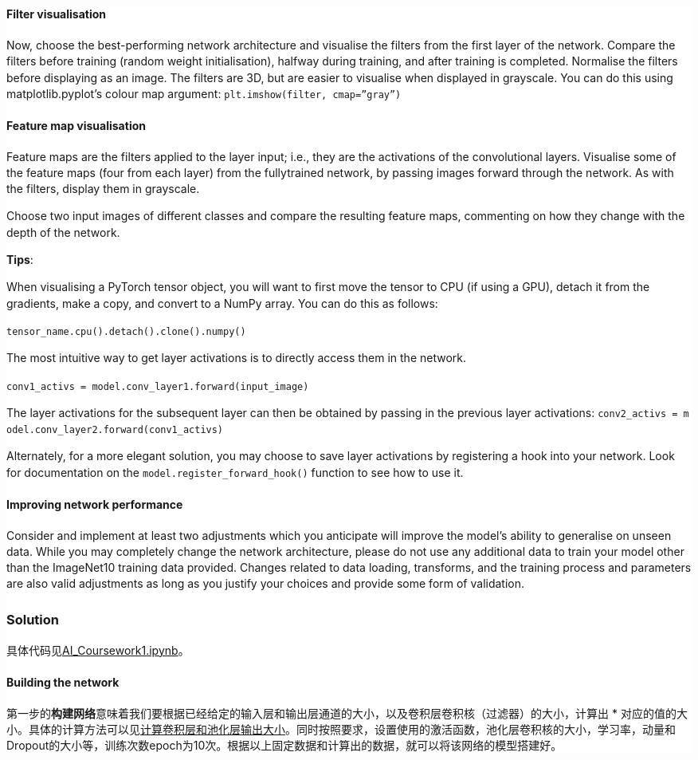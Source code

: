 #### Filter visualisation

Now, choose the best-performing network architecture and visualise the filters from the first layer of the network. Compare the filters before training (random weight initialisation), halfway during training, and after training is completed. Normalise the filters before displaying as an image. The filters are 3D, but are easier to visualise when displayed in grayscale. You can do this using matplotlib.pyplot’s colour map argument: `plt.imshow(filter, cmap=”gray”)`

#### Feature map visualisation

Feature maps are the filters applied to the layer input; i.e., they are the activations of the convolutional layers. Visualise some of the feature maps (four from each layer) from the fullytrained network, by passing images forward through the network. As with the filters, display them in grayscale.

Choose two input images of different classes and compare the resulting feature maps, commenting on how they change with the depth of the network.

**Tips**:

When visualising a PyTorch tensor object, you will want to first move the tensor to CPU (if using a GPU), detach it from the gradients, make a copy, and convert to a NumPy array. You can do this as follows:

```
tensor_name.cpu().detach().clone().numpy()
```

The most intuitive way to get layer activations is to directly access them in the network. 

```
conv1_activs = model.conv_layer1.forward(input_image)
```

The layer activations for the subsequent layer can then be obtained by passing in the previous layer activations: `conv2_activs = model.conv_layer2.forward(conv1_activs)`

Alternately, for a more elegant solution, you may choose to save layer activations by registering a hook into your network. Look for documentation on the `model.register_forward_hook()` function to see how to use it. 

#### Improving network performance

Consider and implement at least two adjustments which you anticipate will improve the model’s ability to generalise on unseen data. While you may completely change the network architecture, please do not use any additional data to train your model other than the ImageNet10 training data provided. Changes related to data loading, transforms, and the training process and parameters are also valid adjustments as long as you justify your choices and provide some form of validation.

### Solution

具体代码见[AI_Coursework1.ipynb](https://github.com/HurleyJames/GoogleColabExercise/blob/master/AI_Coursework1.ipynb)。

#### Building the network

第一步的**构建网络**意味着我们要根据已经给定的输入层和输出层通道的大小，以及卷积层卷积核（过滤器）的大小，计算出 * 对应的值的大小。具体的计算方法可以见[计算卷积层和池化层输出大小](http://hurley.fun/2020/02/29/PyTorch学习笔记（1）计算卷积层和池化层输出大小/#卷积操作输出的计算公式)。同时按照要求，设置使用的激活函数，池化层卷积核的大小，学习率，动量和Dropout的大小等，训练次数epoch为10次。根据以上固定数据和计算出的数据，就可以将该网络的模型搭建好。
